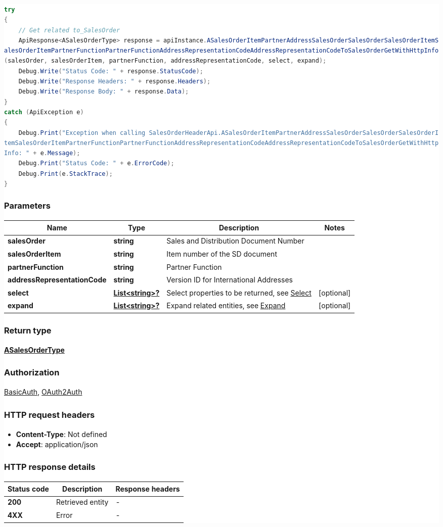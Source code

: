 ```csharp
try
{
    // Get related to_SalesOrder
    ApiResponse<ASalesOrderType> response = apiInstance.ASalesOrderItemPartnerAddressSalesOrderSalesOrderSalesOrderItemSalesOrderItemPartnerFunctionPartnerFunctionAddressRepresentationCodeAddressRepresentationCodeToSalesOrderGetWithHttpInfo(salesOrder, salesOrderItem, partnerFunction, addressRepresentationCode, select, expand);
    Debug.Write("Status Code: " + response.StatusCode);
    Debug.Write("Response Headers: " + response.Headers);
    Debug.Write("Response Body: " + response.Data);
}
catch (ApiException e)
{
    Debug.Print("Exception when calling SalesOrderHeaderApi.ASalesOrderItemPartnerAddressSalesOrderSalesOrderSalesOrderItemSalesOrderItemPartnerFunctionPartnerFunctionAddressRepresentationCodeAddressRepresentationCodeToSalesOrderGetWithHttpInfo: " + e.Message);
    Debug.Print("Status Code: " + e.ErrorCode);
    Debug.Print(e.StackTrace);
}
```

### Parameters

| Name | Type | Description | Notes |
|------|------|-------------|-------|
| **salesOrder** | **string** | Sales and Distribution Document Number |  |
| **salesOrderItem** | **string** | Item number of the SD document |  |
| **partnerFunction** | **string** | Partner Function |  |
| **addressRepresentationCode** | **string** | Version ID for International Addresses |  |
| **select** | [**List&lt;string&gt;?**](string.md) | Select properties to be returned, see [Select](https://help.sap.com/doc/5890d27be418427993fafa6722cdc03b/Cloud/en-US/OdataV2.pdf#page&#x3D;68) | [optional]  |
| **expand** | [**List&lt;string&gt;?**](string.md) | Expand related entities, see [Expand](https://help.sap.com/doc/5890d27be418427993fafa6722cdc03b/Cloud/en-US/OdataV2.pdf#page&#x3D;63) | [optional]  |

### Return type

[**ASalesOrderType**](ASalesOrderType.md)

### Authorization

[BasicAuth](../README.md#BasicAuth), [OAuth2Auth](../README.md#OAuth2Auth)

### HTTP request headers

 - **Content-Type**: Not defined
 - **Accept**: application/json


### HTTP response details
| Status code | Description | Response headers |
|-------------|-------------|------------------|
| **200** | Retrieved entity |  -  |
| **4XX** | Error |  -  |
